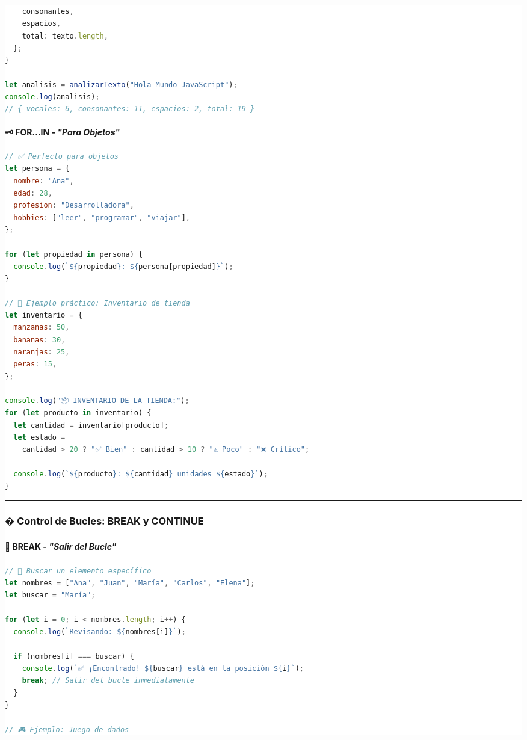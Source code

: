 ```javascript
    consonantes,
    espacios,
    total: texto.length,
  };
}

let analisis = analizarTexto("Hola Mundo JavaScript");
console.log(analisis);
// { vocales: 6, consonantes: 11, espacios: 2, total: 19 }
```

#### 🗝️ **FOR...IN** - _"Para Objetos"_

```javascript
// ✅ Perfecto para objetos
let persona = {
  nombre: "Ana",
  edad: 28,
  profesion: "Desarrolladora",
  hobbies: ["leer", "programar", "viajar"],
};

for (let propiedad in persona) {
  console.log(`${propiedad}: ${persona[propiedad]}`);
}

// 🎯 Ejemplo práctico: Inventario de tienda
let inventario = {
  manzanas: 50,
  bananas: 30,
  naranjas: 25,
  peras: 15,
};

console.log("📦 INVENTARIO DE LA TIENDA:");
for (let producto in inventario) {
  let cantidad = inventario[producto];
  let estado =
    cantidad > 20 ? "✅ Bien" : cantidad > 10 ? "⚠️ Poco" : "❌ Crítico";

  console.log(`${producto}: ${cantidad} unidades ${estado}`);
}
```

---

### � **Control de Bucles: BREAK y CONTINUE**

#### 🚪 **BREAK** - _"Salir del Bucle"_

```javascript
// 🎯 Buscar un elemento específico
let nombres = ["Ana", "Juan", "María", "Carlos", "Elena"];
let buscar = "María";

for (let i = 0; i < nombres.length; i++) {
  console.log(`Revisando: ${nombres[i]}`);

  if (nombres[i] === buscar) {
    console.log(`✅ ¡Encontrado! ${buscar} está en la posición ${i}`);
    break; // Salir del bucle inmediatamente
  }
}

// 🎮 Ejemplo: Juego de dados
```